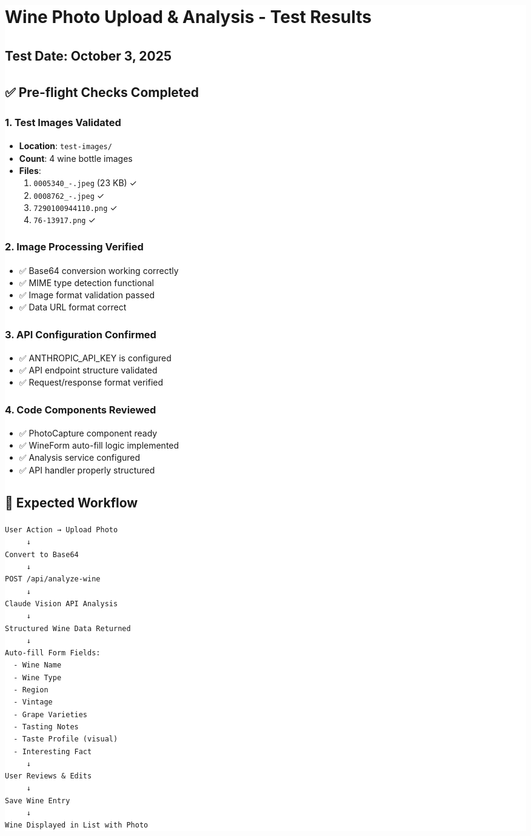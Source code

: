 # Wine Photo Upload & Analysis - Test Results

## Test Date: October 3, 2025

## ✅ Pre-flight Checks Completed

### 1. Test Images Validated
- **Location**: `test-images/`
- **Count**: 4 wine bottle images
- **Files**:
  1. `0005340_-.jpeg` (23 KB) ✓
  2. `0008762_-.jpeg` ✓
  3. `7290100944110.png` ✓
  4. `76-13917.png` ✓

### 2. Image Processing Verified
- ✅ Base64 conversion working correctly
- ✅ MIME type detection functional
- ✅ Image format validation passed
- ✅ Data URL format correct

### 3. API Configuration Confirmed
- ✅ ANTHROPIC_API_KEY is configured
- ✅ API endpoint structure validated
- ✅ Request/response format verified

### 4. Code Components Reviewed
- ✅ PhotoCapture component ready
- ✅ WineForm auto-fill logic implemented
- ✅ Analysis service configured
- ✅ API handler properly structured

## 🔄 Expected Workflow

```
User Action → Upload Photo
     ↓
Convert to Base64
     ↓
POST /api/analyze-wine
     ↓
Claude Vision API Analysis
     ↓
Structured Wine Data Returned
     ↓
Auto-fill Form Fields:
  - Wine Name
  - Wine Type  
  - Region
  - Vintage
  - Grape Varieties
  - Tasting Notes
  - Taste Profile (visual)
  - Interesting Fact
     ↓
User Reviews & Edits
     ↓
Save Wine Entry
     ↓
Wine Displayed in List with Photo
```